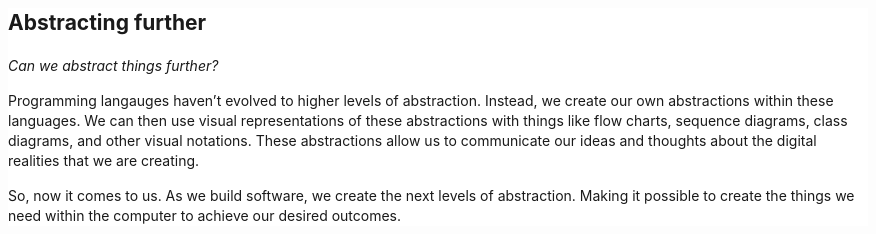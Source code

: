## Abstracting further

*Can we abstract things further?*

Programming langauges haven’t evolved to higher levels of abstraction. Instead, we create our own abstractions within these languages. We can then use visual representations of these abstractions with things like flow charts, sequence diagrams, class diagrams, and other visual notations. These abstractions allow us to communicate our ideas and thoughts about the digital realities that we are creating.

So, now it comes to us. As we build software, we create the next levels of abstraction. Making it possible to create the things we need within the computer to achieve our desired outcomes.
